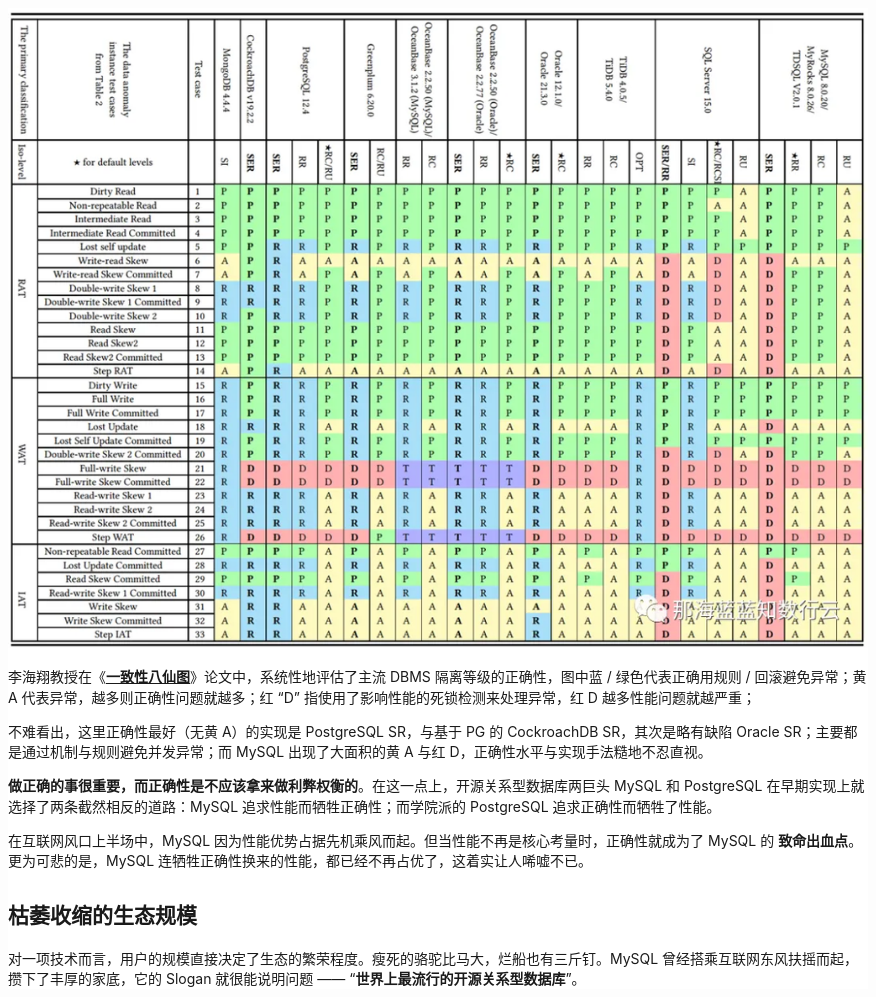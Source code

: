 ![](../Assets/Images/MySQLisDead/MySQLisDead_16.png)

李海翔教授在《[**一致性八仙图**](https://mp.weixin.qq.com/s/_BhAjcMkmthTf8Zw3RWKDw)》论文中，系统性地评估了主流 DBMS 隔离等级的正确性，图中蓝 / 绿色代表正确用规则 / 回滚避免异常；黄 A 代表异常，越多则正确性问题就越多；红 “D” 指使用了影响性能的死锁检测来处理异常，红 D 越多性能问题就越严重；

不难看出，这里正确性最好（无黄 A）的实现是 PostgreSQL SR，与基于 PG 的 CockroachDB SR，其次是略有缺陷 Oracle SR；主要都是通过机制与规则避免并发异常；而 MySQL 出现了大面积的黄 A 与红 D，正确性水平与实现手法糙地不忍直视。

**做正确的事很重要，而正确性是不应该拿来做利弊权衡的**。在这一点上，开源关系型数据库两巨头 MySQL 和 PostgreSQL 在早期实现上就选择了两条截然相反的道路：MySQL 追求性能而牺牲正确性；而学院派的 PostgreSQL 追求正确性而牺牲了性能。

在互联网风口上半场中，MySQL 因为性能优势占据先机乘风而起。但当性能不再是核心考量时，正确性就成为了 MySQL 的 **致命出血点**。更为可悲的是，MySQL 连牺牲正确性换来的性能，都已经不再占优了，这着实让人唏嘘不已。

## 枯萎收缩的生态规模

对一项技术而言，用户的规模直接决定了生态的繁荣程度。瘦死的骆驼比马大，烂船也有三斤钉。MySQL 曾经搭乘互联网东风扶摇而起，攒下了丰厚的家底，它的 Slogan 就很能说明问题 —— “**世界上最流行的开源关系型数据库**”。
